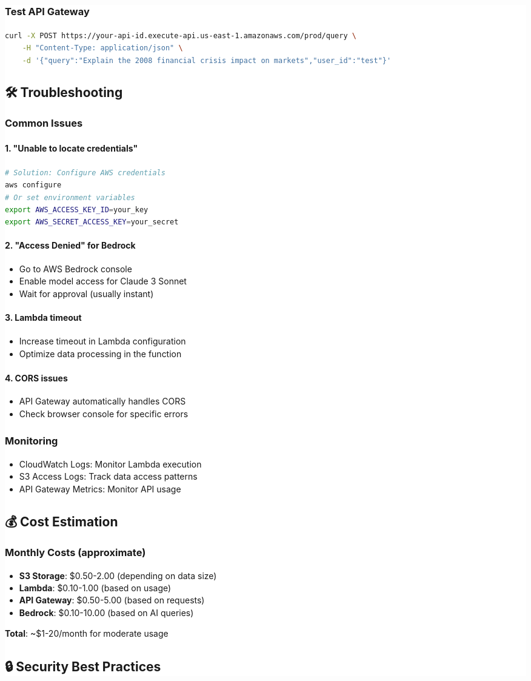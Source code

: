 ### Test API Gateway
```bash
curl -X POST https://your-api-id.execute-api.us-east-1.amazonaws.com/prod/query \
    -H "Content-Type: application/json" \
    -d '{"query":"Explain the 2008 financial crisis impact on markets","user_id":"test"}'
```

## 🛠 Troubleshooting

### Common Issues

#### 1. "Unable to locate credentials"
```bash
# Solution: Configure AWS credentials
aws configure
# Or set environment variables
export AWS_ACCESS_KEY_ID=your_key
export AWS_SECRET_ACCESS_KEY=your_secret
```

#### 2. "Access Denied" for Bedrock
- Go to AWS Bedrock console
- Enable model access for Claude 3 Sonnet
- Wait for approval (usually instant)

#### 3. Lambda timeout
- Increase timeout in Lambda configuration
- Optimize data processing in the function

#### 4. CORS issues
- API Gateway automatically handles CORS
- Check browser console for specific errors

### Monitoring
- CloudWatch Logs: Monitor Lambda execution
- S3 Access Logs: Track data access patterns
- API Gateway Metrics: Monitor API usage

## 💰 Cost Estimation

### Monthly Costs (approximate)
- **S3 Storage**: $0.50-2.00 (depending on data size)
- **Lambda**: $0.10-1.00 (based on usage)
- **API Gateway**: $0.50-5.00 (based on requests)
- **Bedrock**: $0.10-10.00 (based on AI queries)

**Total**: ~$1-20/month for moderate usage

## 🔒 Security Best Practices
